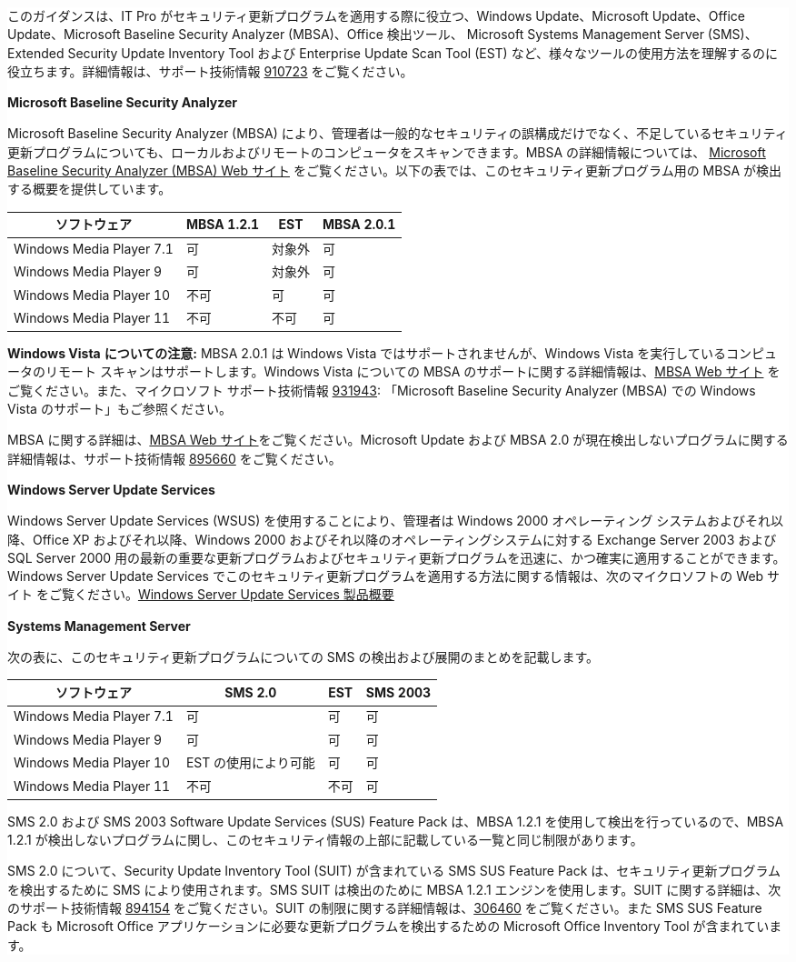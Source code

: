 このガイダンスは、IT Pro がセキュリティ更新プログラムを適用する際に役立つ、Windows Update、Microsoft Update、Office Update、Microsoft Baseline Security Analyzer (MBSA)、Office 検出ツール、 Microsoft Systems Management Server (SMS)、Extended Security Update Inventory Tool および Enterprise Update Scan Tool (EST) など、様々なツールの使用方法を理解するのに役立ちます。詳細情報は、サポート技術情報 [910723](http://support.microsoft.com/kb/910723) をご覧ください。
  
**Microsoft Baseline Security Analyzer**
  
Microsoft Baseline Security Analyzer (MBSA) により、管理者は一般的なセキュリティの誤構成だけでなく、不足しているセキュリティ更新プログラムについても、ローカルおよびリモートのコンピュータをスキャンできます。MBSA の詳細情報については、 [Microsoft Baseline Security Analyzer (MBSA) Web サイト](http://technet.microsoft.com/ja-jp/security/cc184924.aspx) をご覧ください。以下の表では、このセキュリティ更新プログラム用の MBSA が検出する概要を提供しています。
  
| ソフトウェア             | MBSA 1.2.1 | EST    | MBSA 2.0.1 |  
|--------------------------|------------|--------|------------|  
| Windows Media Player 7.1 | 可         | 対象外 | 可         |  
| Windows Media Player 9   | 可         | 対象外 | 可         |  
| Windows Media Player 10  | 不可       | 可     | 可         |  
| Windows Media Player 11  | 不可       | 不可   | 可         |
  
**Windows Vista** **についての注意:** MBSA 2.0.1 は Windows Vista ではサポートされませんが、Windows Vista を実行しているコンピュータのリモート スキャンはサポートします。Windows Vista についての MBSA のサポートに関する詳細情報は、[MBSA Web サイト](http://technet.microsoft.com/ja-jp/security/cc184924.aspx) をご覧ください。また、マイクロソフト サポート技術情報 [931943](http://support.microsoft.com/kb/931943): 「Microsoft Baseline Security Analyzer (MBSA) での Windows Vista のサポート」もご参照ください。
  
MBSA に関する詳細は、[MBSA Web サイト](http://technet.microsoft.com/ja-jp/security/cc184924.aspx)をご覧ください。Microsoft Update および MBSA 2.0 が現在検出しないプログラムに関する詳細情報は、サポート技術情報 [895660](http://support.microsoft.com/kb/895660) をご覧ください。
  
**Windows Server Update Services**
  
Windows Server Update Services (WSUS) を使用することにより、管理者は Windows 2000 オペレーティング システムおよびそれ以降、Office XP およびそれ以降、Windows 2000 およびそれ以降のオペレーティングシステムに対する Exchange Server 2003 および SQL Server 2000 用の最新の重要な更新プログラムおよびセキュリティ更新プログラムを迅速に、かつ確実に適用することができます。Windows Server Update Services でこのセキュリティ更新プログラムを適用する方法に関する情報は、次のマイクロソフトの Web サイト をご覧ください。[Windows Server Update Services 製品概要](http://www.microsoft.com/japan/windowsserversystem/updateservices/evaluation/overview.mspx)
  
**Systems Management Server**
  
次の表に、このセキュリティ更新プログラムについての SMS の検出および展開のまとめを記載します。
  
| ソフトウェア             | SMS 2.0              | EST  | SMS 2003 |  
|--------------------------|----------------------|------|----------|  
| Windows Media Player 7.1 | 可                   | 可   | 可       |  
| Windows Media Player 9   | 可                   | 可   | 可       |  
| Windows Media Player 10  | EST の使用により可能 | 可   | 可       |  
| Windows Media Player 11  | 不可                 | 不可 | 可       |
  
SMS 2.0 および SMS 2003 Software Update Services (SUS) Feature Pack は、MBSA 1.2.1 を使用して検出を行っているので、MBSA 1.2.1 が検出しないプログラムに関し、このセキュリティ情報の上部に記載している一覧と同じ制限があります。
  
SMS 2.0 について、Security Update Inventory Tool (SUIT) が含まれている SMS SUS Feature Pack は、セキュリティ更新プログラムを検出するために SMS により使用されます。SMS SUIT は検出のために MBSA 1.2.1 エンジンを使用します。SUIT に関する詳細は、次のサポート技術情報 [894154](http://support.microsoft.com/kb/894154) をご覧ください。SUIT の制限に関する詳細情報は、[306460](http://support.microsoft.com/kb/306460/) をご覧ください。また SMS SUS Feature Pack も Microsoft Office アプリケーションに必要な更新プログラムを検出するための Microsoft Office Inventory Tool が含まれています。
  